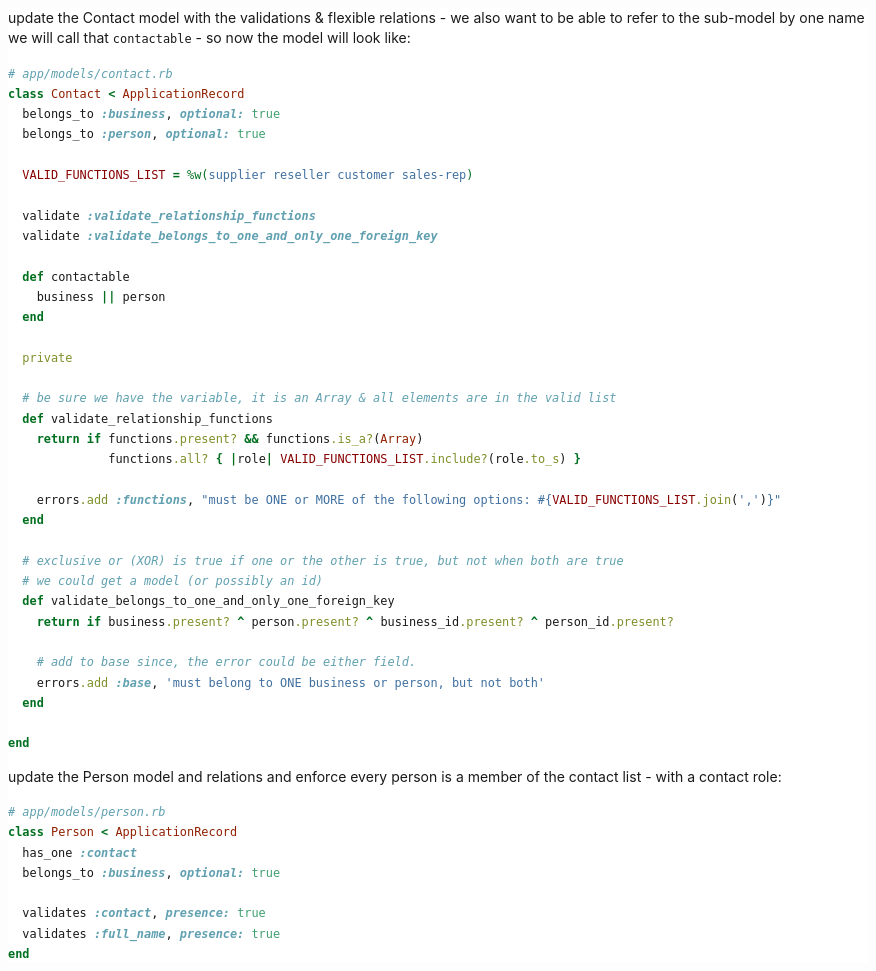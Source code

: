 update the Contact model with the validations & flexible relations - we also want to be able to refer to the sub-model by one name we will call that `contactable` - so now the model will look like:
```ruby
# app/models/contact.rb
class Contact < ApplicationRecord
  belongs_to :business, optional: true
  belongs_to :person, optional: true

  VALID_FUNCTIONS_LIST = %w(supplier reseller customer sales-rep)

  validate :validate_relationship_functions
  validate :validate_belongs_to_one_and_only_one_foreign_key

  def contactable
    business || person
  end

  private

  # be sure we have the variable, it is an Array & all elements are in the valid list
  def validate_relationship_functions
    return if functions.present? && functions.is_a?(Array)
              functions.all? { |role| VALID_FUNCTIONS_LIST.include?(role.to_s) }

    errors.add :functions, "must be ONE or MORE of the following options: #{VALID_FUNCTIONS_LIST.join(',')}"
  end

  # exclusive or (XOR) is true if one or the other is true, but not when both are true
  # we could get a model (or possibly an id)
  def validate_belongs_to_one_and_only_one_foreign_key
    return if business.present? ^ person.present? ^ business_id.present? ^ person_id.present?

    # add to base since, the error could be either field.
    errors.add :base, 'must belong to ONE business or person, but not both'
  end

end
```

update the Person model and relations and enforce every person is a member of the contact list - with a contact role:
```ruby
# app/models/person.rb
class Person < ApplicationRecord
  has_one :contact
  belongs_to :business, optional: true

  validates :contact, presence: true
  validates :full_name, presence: true
end
```
